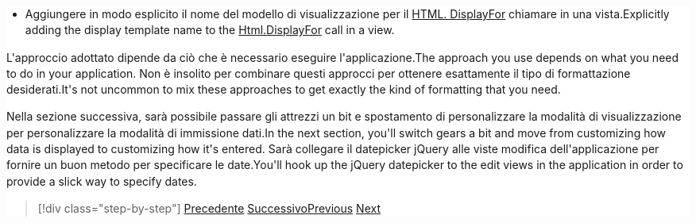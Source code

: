 - <span data-ttu-id="3daa3-144">Aggiungere in modo esplicito il nome del modello di visualizzazione per il [HTML. DisplayFor](https://msdn.microsoft.com/library/ee407420.aspx) chiamare in una vista.</span><span class="sxs-lookup"><span data-stu-id="3daa3-144">Explicitly adding the display template name to the [Html.DisplayFor](https://msdn.microsoft.com/library/ee407420.aspx) call in a view.</span></span>

<span data-ttu-id="3daa3-145">L'approccio adottato dipende da ciò che è necessario eseguire l'applicazione.</span><span class="sxs-lookup"><span data-stu-id="3daa3-145">The approach you use depends on what you need to do in your application.</span></span> <span data-ttu-id="3daa3-146">Non è insolito per combinare questi approcci per ottenere esattamente il tipo di formattazione desiderati.</span><span class="sxs-lookup"><span data-stu-id="3daa3-146">It's not uncommon to mix these approaches to get exactly the kind of formatting that you need.</span></span>

<span data-ttu-id="3daa3-147">Nella sezione successiva, sarà possibile passare gli attrezzi un bit e spostamento di personalizzare la modalità di visualizzazione per personalizzare la modalità di immissione dati.</span><span class="sxs-lookup"><span data-stu-id="3daa3-147">In the next section, you'll switch gears a bit and move from customizing how data is displayed to customizing how it's entered.</span></span> <span data-ttu-id="3daa3-148">Sarà collegare il datepicker jQuery alle viste modifica dell'applicazione per fornire un buon metodo per specificare le date.</span><span class="sxs-lookup"><span data-stu-id="3daa3-148">You'll hook up the jQuery datepicker to the edit views in the application in order to provide a slick way to specify dates.</span></span>

>[!div class="step-by-step"]
<span data-ttu-id="3daa3-149">[Precedente](using-the-html5-and-jquery-ui-datepicker-popup-calendar-with-aspnet-mvc-part-2.md)
[Successivo](using-the-html5-and-jquery-ui-datepicker-popup-calendar-with-aspnet-mvc-part-4.md)</span><span class="sxs-lookup"><span data-stu-id="3daa3-149">[Previous](using-the-html5-and-jquery-ui-datepicker-popup-calendar-with-aspnet-mvc-part-2.md)
[Next](using-the-html5-and-jquery-ui-datepicker-popup-calendar-with-aspnet-mvc-part-4.md)</span></span>
